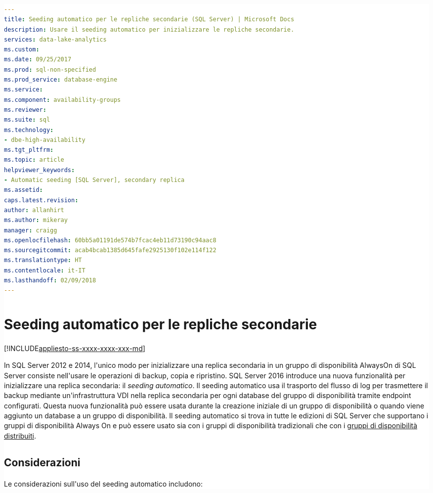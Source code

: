 ```yaml
---
title: Seeding automatico per le repliche secondarie (SQL Server) | Microsoft Docs
description: Usare il seeding automatico per inizializzare le repliche secondarie.
services: data-lake-analytics
ms.custom: 
ms.date: 09/25/2017
ms.prod: sql-non-specified
ms.prod_service: database-engine
ms.service: 
ms.component: availability-groups
ms.reviewer: 
ms.suite: sql
ms.technology:
- dbe-high-availability
ms.tgt_pltfrm: 
ms.topic: article
helpviewer_keywords:
- Automatic seeding [SQL Server], secondary replica
ms.assetid: 
caps.latest.revision: 
author: allanhirt
ms.author: mikeray
manager: craigg
ms.openlocfilehash: 60bb5a01191de574b7fcac4eb11d73190c94aac8
ms.sourcegitcommit: acab4bcab1385d645fafe2925130f102e114f122
ms.translationtype: HT
ms.contentlocale: it-IT
ms.lasthandoff: 02/09/2018
---
```

# <a name="automatic-seeding-for-secondary-replicas"></a>Seeding automatico per le repliche secondarie
[!INCLUDE[appliesto-ss-xxxx-xxxx-xxx-md](../../../includes/appliesto-ss-xxxx-xxxx-xxx-md.md)]

In SQL Server 2012 e 2014, l'unico modo per inizializzare una replica secondaria in un gruppo di disponibilità AlwaysOn di SQL Server consiste nell'usare le operazioni di backup, copia e ripristino. SQL Server 2016 introduce una nuova funzionalità per inizializzare una replica secondaria: il *seeding automatico*. Il seeding automatico usa il trasporto del flusso di log per trasmettere il backup mediante un'infrastruttura VDI nella replica secondaria per ogni database del gruppo di disponibilità tramite endpoint configurati. Questa nuova funzionalità può essere usata durante la creazione iniziale di un gruppo di disponibilità o quando viene aggiunto un database a un gruppo di disponibilità. Il seeding automatico si trova in tutte le edizioni di SQL Server che supportano i gruppi di disponibilità Always On e può essere usato sia con i gruppi di disponibilità tradizionali che con i [gruppi di disponibilità distribuiti](distributed-availability-groups.md).

## <a name="considerations"></a>Considerazioni

Le considerazioni sull'uso del seeding automatico includono:


[1]: ./media/auto-seed-new-availability-group.png
[2]: ./media/auto-seed-sql-server-log.png